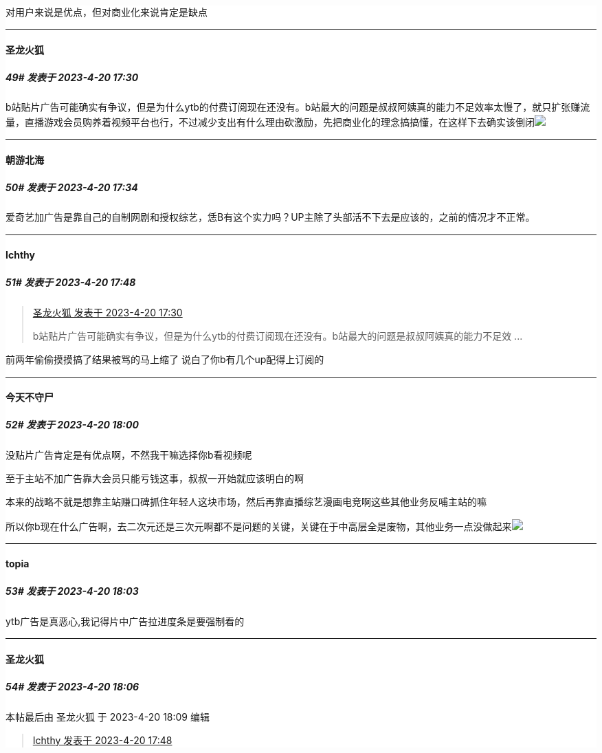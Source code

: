 对用户来说是优点，但对商业化来说肯定是缺点

*****

####  圣龙火狐  
##### 49#       发表于 2023-4-20 17:30

b站贴片广告可能确实有争议，但是为什么ytb的付费订阅现在还没有。b站最大的问题是叔叔阿姨真的能力不足效率太慢了，就只扩张赚流量，直播游戏会员购养着视频平台也行，不过减少支出有什么理由砍激励，先把商业化的理念搞搞懂，在这样下去确实该倒闭<img src="https://static.saraba1st.com/image/smiley/face2017/067.png" referrerpolicy="no-referrer">

*****

####  朝游北海  
##### 50#       发表于 2023-4-20 17:34

爱奇艺加广告是靠自己的自制网剧和授权综艺，恁B有这个实力吗？UP主除了头部活不下去是应该的，之前的情况才不正常。

*****

####  Ichthy  
##### 51#       发表于 2023-4-20 17:48

<blockquote><a href="httphttps://bbs.saraba1st.com/2b/forum.php?mod=redirect&amp;goto=findpost&amp;pid=60536173&amp;ptid=2129791" target="_blank">圣龙火狐 发表于 2023-4-20 17:30</a>

b站贴片广告可能确实有争议，但是为什么ytb的付费订阅现在还没有。b站最大的问题是叔叔阿姨真的能力不足效 ...</blockquote>
前两年偷偷摸摸搞了结果被骂的马上缩了 说白了你b有几个up配得上订阅的

*****

####  今天不守尸  
##### 52#       发表于 2023-4-20 18:00

没贴片广告肯定是有优点啊，不然我干嘛选择你b看视频呢

至于主站不加广告靠大会员只能亏钱这事，叔叔一开始就应该明白的啊

本来的战略不就是想靠主站赚口碑抓住年轻人这块市场，然后再靠直播综艺漫画电竞啊这些其他业务反哺主站的嘛

所以你b现在什么广告啊，去二次元还是三次元啊都不是问题的关键，关键在于中高层全是废物，其他业务一点没做起来<img src="https://static.saraba1st.com/image/smiley/face2017/067.png" referrerpolicy="no-referrer">

*****

####  topia  
##### 53#       发表于 2023-4-20 18:03

ytb广告是真恶心,我记得片中广告拉进度条是要强制看的

*****

####  圣龙火狐  
##### 54#       发表于 2023-4-20 18:06

 本帖最后由 圣龙火狐 于 2023-4-20 18:09 编辑 
<blockquote><a href="httphttps://bbs.saraba1st.com/2b/forum.php?mod=redirect&amp;goto=findpost&amp;pid=60536408&amp;ptid=2129791" target="_blank">Ichthy 发表于 2023-4-20 17:48</a>
